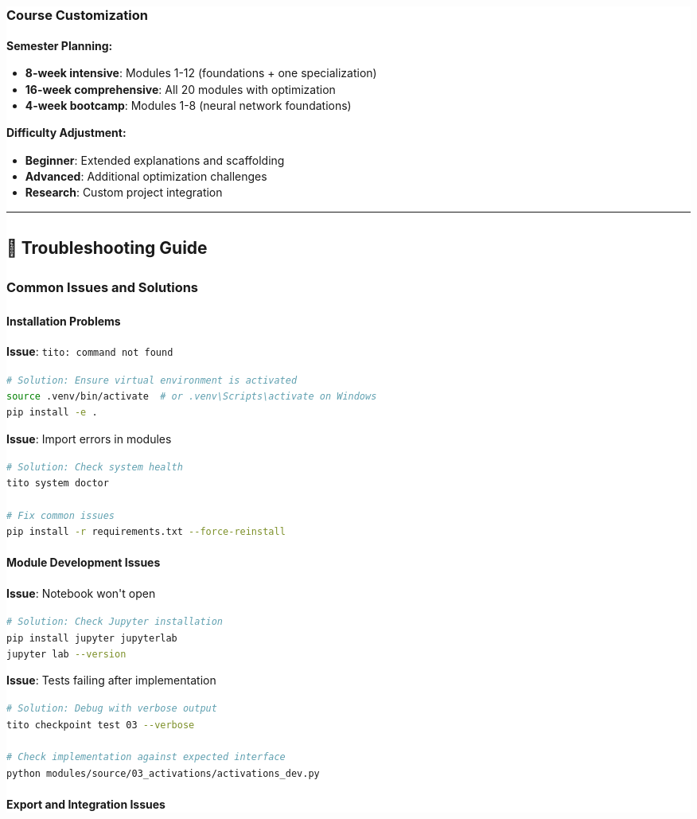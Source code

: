 ### **Course Customization**

**Semester Planning:**
- **8-week intensive**: Modules 1-12 (foundations + one specialization)
- **16-week comprehensive**: All 20 modules with optimization
- **4-week bootcamp**: Modules 1-8 (neural network foundations)

**Difficulty Adjustment:**
- **Beginner**: Extended explanations and scaffolding
- **Advanced**: Additional optimization challenges
- **Research**: Custom project integration

---

## 🔧 Troubleshooting Guide

### **Common Issues and Solutions**

#### **Installation Problems**

**Issue**: `tito: command not found`
```bash
# Solution: Ensure virtual environment is activated
source .venv/bin/activate  # or .venv\Scripts\activate on Windows
pip install -e .
```

**Issue**: Import errors in modules
```bash
# Solution: Check system health
tito system doctor

# Fix common issues
pip install -r requirements.txt --force-reinstall
```

#### **Module Development Issues**

**Issue**: Notebook won't open
```bash
# Solution: Check Jupyter installation
pip install jupyter jupyterlab
jupyter lab --version
```

**Issue**: Tests failing after implementation
```bash
# Solution: Debug with verbose output
tito checkpoint test 03 --verbose

# Check implementation against expected interface
python modules/source/03_activations/activations_dev.py
```

#### **Export and Integration Issues**
